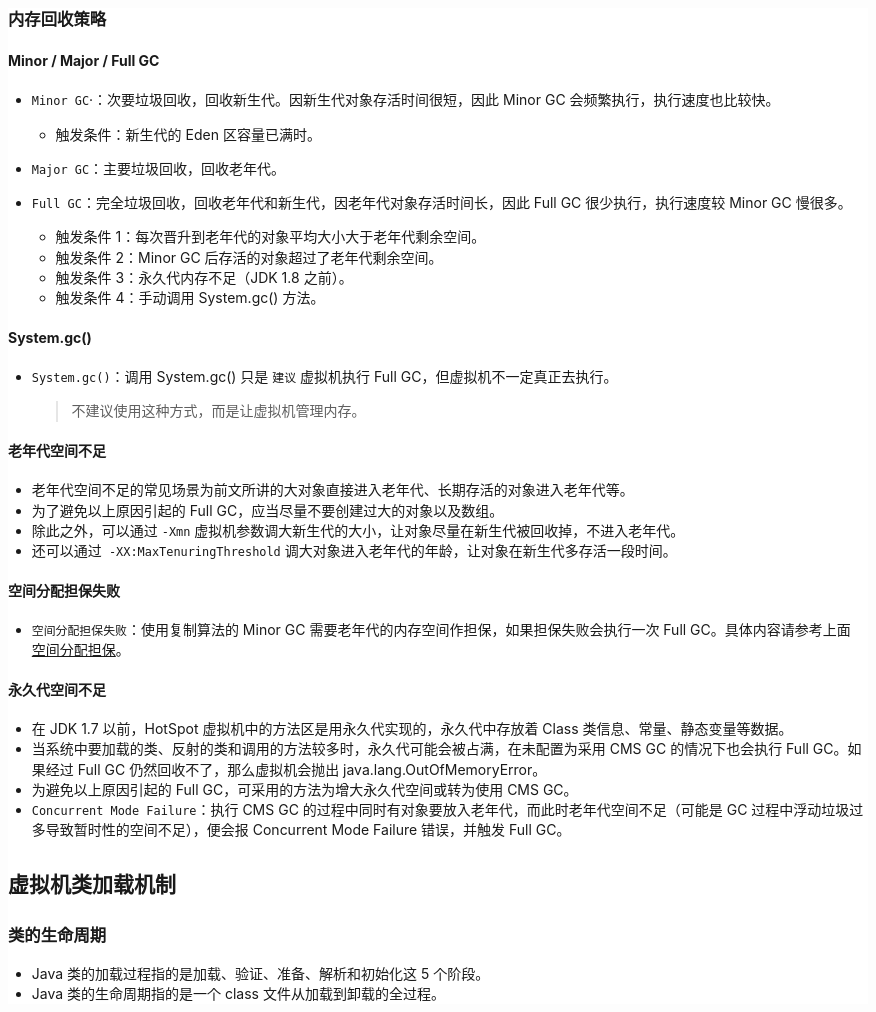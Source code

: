 ### 内存回收策略
#### Minor / Major / Full GC
- `Minor GC`·：次要垃圾回收，回收新生代。因新生代对象存活时间很短，因此 Minor GC 会频繁执行，执行速度也比较快。
	
	- 触发条件：新生代的 Eden 区容量已满时。
- `Major GC`：主要垃圾回收，回收老年代。
- `Full GC`：完全垃圾回收，回收老年代和新生代，因老年代对象存活时间长，因此 Full GC 很少执行，执行速度较 Minor GC 慢很多。
	- 触发条件 1：每次晋升到老年代的对象平均大小大于老年代剩余空间。
	- 触发条件 2：Minor GC 后存活的对象超过了老年代剩余空间。
	- 触发条件 3：永久代内存不足（JDK 1.8 之前）。
	- 触发条件 4：手动调用 System.gc() 方法。

#### System.gc()
- `System.gc()`：调用 System.gc() 只是 `建议` 虚拟机执行 Full GC，但虚拟机不一定真正去执行。

	> 不建议使用这种方式，而是让虚拟机管理内存。

#### 老年代空间不足
- 老年代空间不足的常见场景为前文所讲的大对象直接进入老年代、长期存活的对象进入老年代等。
- 为了避免以上原因引起的 Full GC，应当尽量不要创建过大的对象以及数组。
- 除此之外，可以通过 `-Xmn` 虚拟机参数调大新生代的大小，让对象尽量在新生代被回收掉，不进入老年代。
- 还可以通过` -XX:MaxTenuringThreshold` 调大对象进入老年代的年龄，让对象在新生代多存活一段时间。

#### 空间分配担保失败
- `空间分配担保失败`：使用复制算法的 Minor GC 需要老年代的内存空间作担保，如果担保失败会执行一次 Full GC。具体内容请参考上面 [空间分配担保](#空间分配担保)。

#### 永久代空间不足
- 在 JDK 1.7 以前，HotSpot 虚拟机中的方法区是用永久代实现的，永久代中存放着 Class 类信息、常量、静态变量等数据。
- 当系统中要加载的类、反射的类和调用的方法较多时，永久代可能会被占满，在未配置为采用 CMS GC 的情况下也会执行 Full GC。如果经过 Full GC 仍然回收不了，那么虚拟机会抛出 java.lang.OutOfMemoryError。
- 为避免以上原因引起的 Full GC，可采用的方法为增大永久代空间或转为使用 CMS GC。
- `Concurrent Mode Failure`：执行 CMS GC 的过程中同时有对象要放入老年代，而此时老年代空间不足（可能是 GC 过程中浮动垃圾过多导致暂时性的空间不足），便会报 Concurrent Mode Failure 错误，并触发 Full GC。

## 虚拟机类加载机制
### 类的生命周期
- Java 类的加载过程指的是加载、验证、准备、解析和初始化这 5 个阶段。
- Java 类的生命周期指的是一个 class 文件从加载到卸载的全过程。
